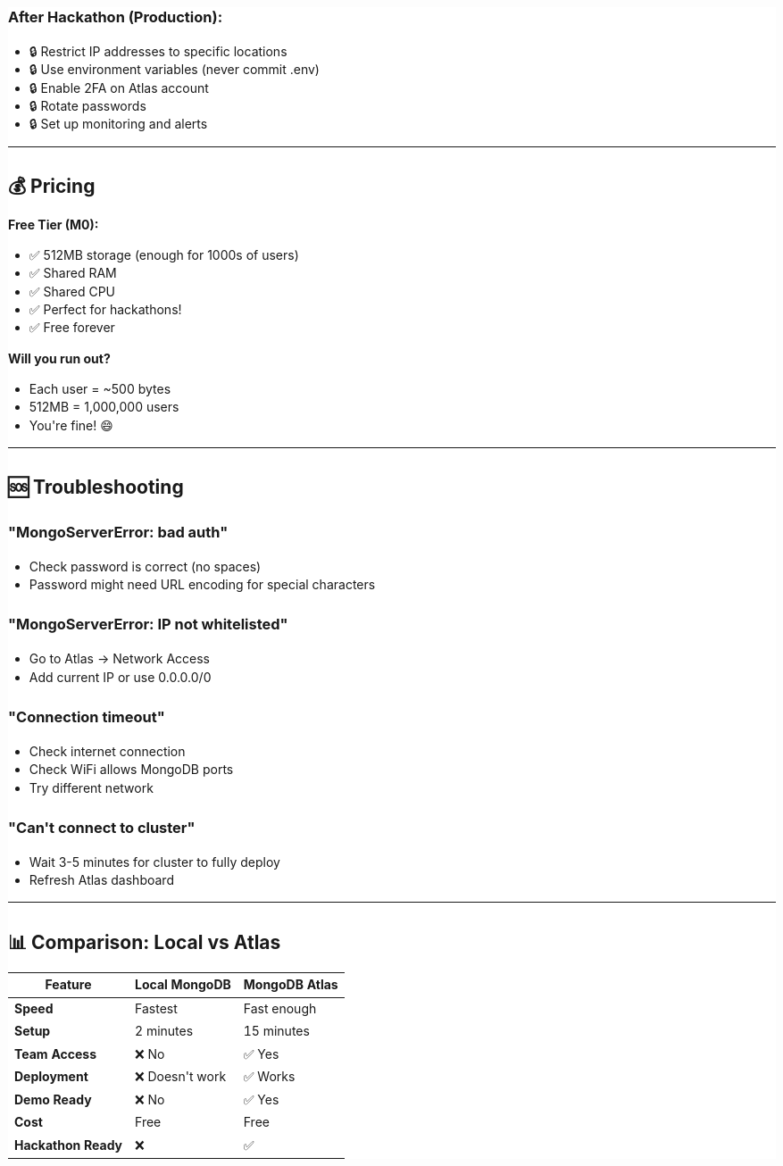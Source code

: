 ### After Hackathon (Production):
- 🔒 Restrict IP addresses to specific locations
- 🔒 Use environment variables (never commit .env)
- 🔒 Enable 2FA on Atlas account
- 🔒 Rotate passwords
- 🔒 Set up monitoring and alerts

---

## 💰 Pricing

**Free Tier (M0):**
- ✅ 512MB storage (enough for 1000s of users)
- ✅ Shared RAM
- ✅ Shared CPU
- ✅ Perfect for hackathons!
- ✅ Free forever

**Will you run out?**
- Each user = ~500 bytes
- 512MB = 1,000,000 users
- You're fine! 😄

---

## 🆘 Troubleshooting

### "MongoServerError: bad auth"
- Check password is correct (no spaces)
- Password might need URL encoding for special characters

### "MongoServerError: IP not whitelisted"
- Go to Atlas → Network Access
- Add current IP or use 0.0.0.0/0

### "Connection timeout"
- Check internet connection
- Check WiFi allows MongoDB ports
- Try different network

### "Can't connect to cluster"
- Wait 3-5 minutes for cluster to fully deploy
- Refresh Atlas dashboard

---

## 📊 Comparison: Local vs Atlas

| Feature | Local MongoDB | MongoDB Atlas |
|---------|--------------|---------------|
| **Speed** | Fastest | Fast enough |
| **Setup** | 2 minutes | 15 minutes |
| **Team Access** | ❌ No | ✅ Yes |
| **Deployment** | ❌ Doesn't work | ✅ Works |
| **Demo Ready** | ❌ No | ✅ Yes |
| **Cost** | Free | Free |
| **Hackathon Ready** | ❌ | ✅ |
